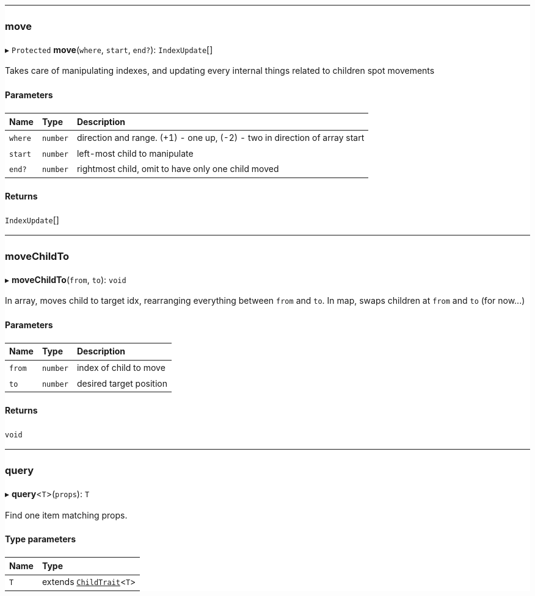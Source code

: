 ___

### move

▸ `Protected` **move**(`where`, `start`, `end?`): `IndexUpdate`[]

Takes care of manipulating indexes, and updating every internal things
related to children spot movements

#### Parameters

| Name | Type | Description |
| :------ | :------ | :------ |
| `where` | `number` | direction and range. (+1) - one up, (-2) - two in direction of array start |
| `start` | `number` | left-most child to manipulate |
| `end?` | `number` | rightmost child, omit to have only one child moved |

#### Returns

`IndexUpdate`[]

___

### moveChildTo

▸ **moveChildTo**(`from`, `to`): `void`

In array, moves child to target idx, rearranging everything between `from` and `to`.
In map, swaps children at `from` and `to` (for now...)

#### Parameters

| Name | Type | Description |
| :------ | :------ | :------ |
| `from` | `number` | index of child to move |
| `to` | `number` | desired target position |

#### Returns

`void`

___

### query

▸ **query**<`T`\>(`props`): `T`

Find one item matching props.

#### Type parameters

| Name | Type |
| :------ | :------ |
| `T` | extends [`ChildTrait`](traits.ChildTrait.md)<`T`\> |
